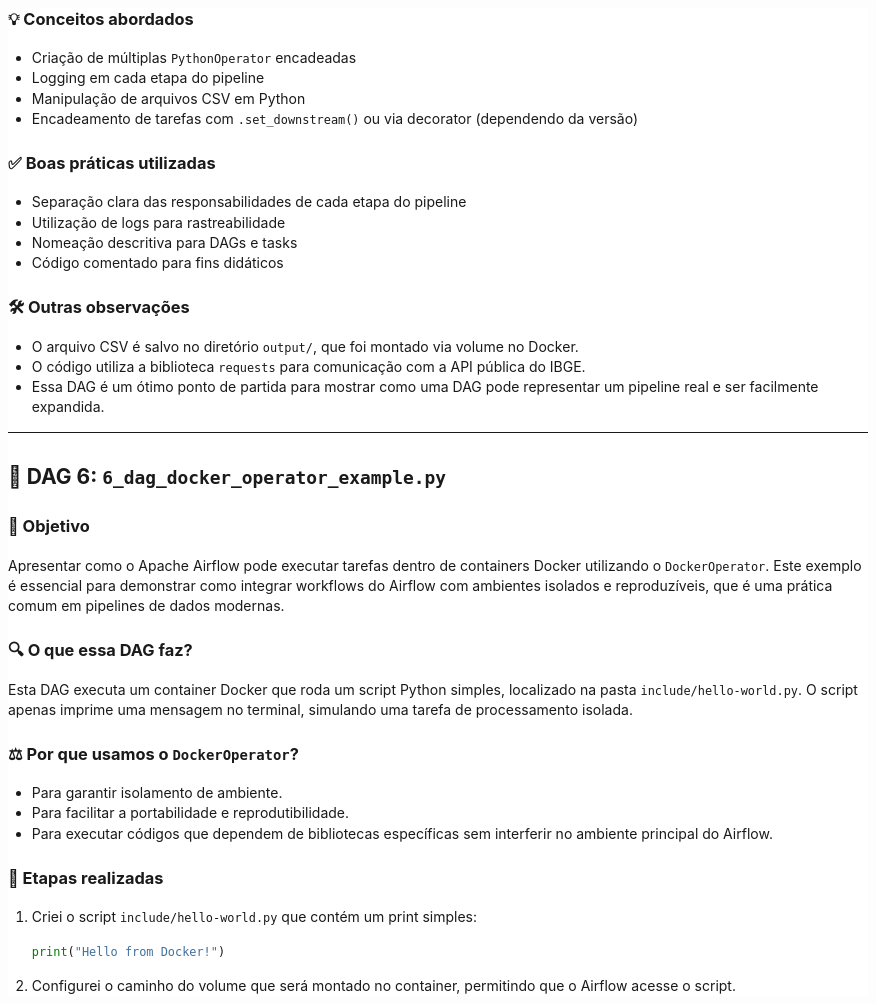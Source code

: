 ### 💡 Conceitos abordados

* Criação de múltiplas `PythonOperator` encadeadas
* Logging em cada etapa do pipeline
* Manipulação de arquivos CSV em Python
* Encadeamento de tarefas com `.set_downstream()` ou via decorator (dependendo da versão)

### ✅ Boas práticas utilizadas

* Separação clara das responsabilidades de cada etapa do pipeline
* Utilização de logs para rastreabilidade
* Nomeação descritiva para DAGs e tasks
* Código comentado para fins didáticos

### 🛠️ Outras observações

* O arquivo CSV é salvo no diretório `output/`, que foi montado via volume no Docker.
* O código utiliza a biblioteca `requests` para comunicação com a API pública do IBGE.
* Essa DAG é um ótimo ponto de partida para mostrar como uma DAG pode representar um pipeline real e ser facilmente expandida.

---
## 🧩 DAG 6: `6_dag_docker_operator_example.py`

### 🌟 Objetivo

Apresentar como o Apache Airflow pode executar tarefas dentro de containers Docker utilizando o `DockerOperator`. Este exemplo é essencial para demonstrar como integrar workflows do Airflow com ambientes isolados e reproduzíveis, que é uma prática comum em pipelines de dados modernas.

### 🔍 O que essa DAG faz?

Esta DAG executa um container Docker que roda um script Python simples, localizado na pasta `include/hello-world.py`. O script apenas imprime uma mensagem no terminal, simulando uma tarefa de processamento isolada.

### ⚖️ Por que usamos o `DockerOperator`?

* Para garantir isolamento de ambiente.
* Para facilitar a portabilidade e reprodutibilidade.
* Para executar códigos que dependem de bibliotecas específicas sem interferir no ambiente principal do Airflow.

### 📝 Etapas realizadas

1. Criei o script `include/hello-world.py` que contém um print simples:

   ```python
   print("Hello from Docker!")
   ```

2. Configurei o caminho do volume que será montado no container, permitindo que o Airflow acesse o script.

